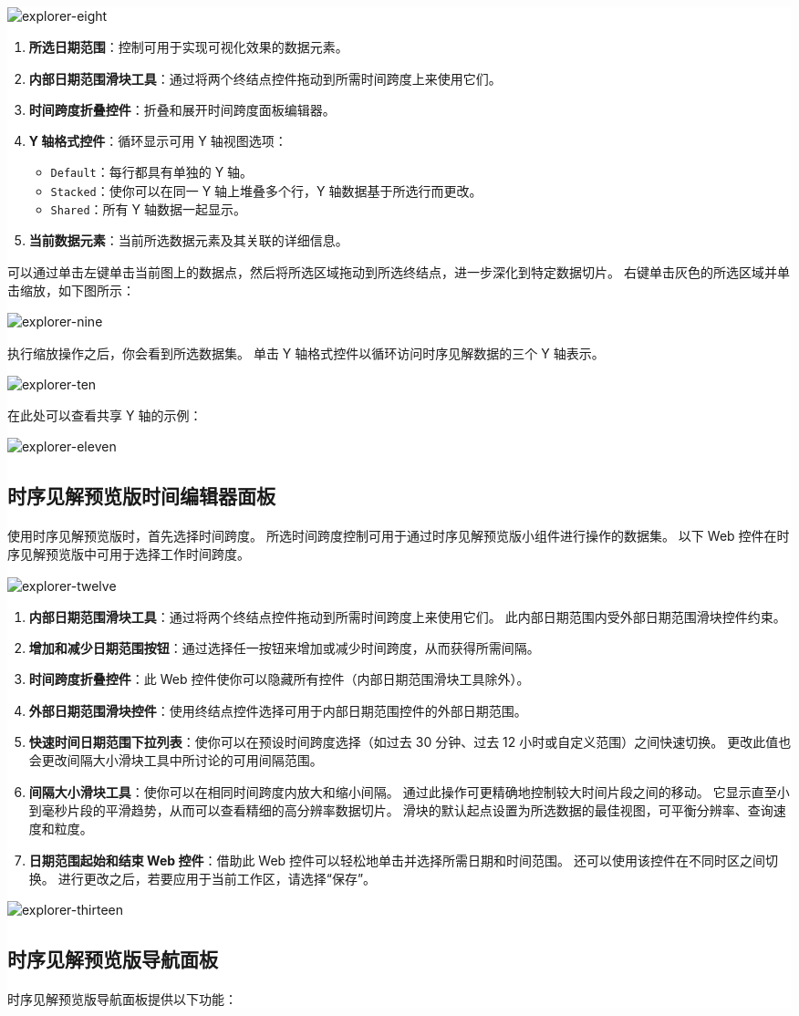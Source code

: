   ![explorer-eight][8]

1. **所选日期范围**：控制可用于实现可视化效果的数据元素。

1. **内部日期范围滑块工具**：通过将两个终结点控件拖动到所需时间跨度上来使用它们。

1. **时间跨度折叠控件**：折叠和展开时间跨度面板编辑器。

1. **Y 轴格式控件**：循环显示可用 Y 轴视图选项：

    * `Default`：每行都具有单独的 Y 轴。
    * `Stacked`：使你可以在同一 Y 轴上堆叠多个行，Y 轴数据基于所选行而更改。
    * `Shared`：所有 Y 轴数据一起显示。

1. **当前数据元素**：当前所选数据元素及其关联的详细信息。

可以通过单击左键单击当前图上的数据点，然后将所选区域拖动到所选终结点，进一步深化到特定数据切片。 右键单击灰色的所选区域并单击缩放，如下图所示：

  ![explorer-nine][9]

执行缩放操作之后，你会看到所选数据集。 单击 Y 轴格式控件以循环访问时序见解数据的三个 Y 轴表示。

  ![explorer-ten][10]

在此处可以查看共享 Y 轴的示例：

  ![explorer-eleven][11]

## <a name="time-series-insights-preview-time-editor-panel"></a>时序见解预览版时间编辑器面板

使用时序见解预览版时，首先选择时间跨度。 所选时间跨度控制可用于通过时序见解预览版小组件进行操作的数据集。 以下 Web 控件在时序见解预览版中可用于选择工作时间跨度。

  ![explorer-twelve][12]

1. **内部日期范围滑块工具**：通过将两个终结点控件拖动到所需时间跨度上来使用它们。 此内部日期范围内受外部日期范围滑块控件约束。

1. **增加和减少日期范围按钮**：通过选择任一按钮来增加或减少时间跨度，从而获得所需间隔。

1. **时间跨度折叠控件**：此 Web 控件使你可以隐藏所有控件（内部日期范围滑块工具除外）。

1. **外部日期范围滑块控件**：使用终结点控件选择可用于内部日期范围控件的外部日期范围。

1. **快速时间日期范围下拉列表**：使你可以在预设时间跨度选择（如过去 30 分钟、过去 12 小时或自定义范围）之间快速切换。 更改此值也会更改间隔大小滑块工具中所讨论的可用间隔范围。

1. **间隔大小滑块工具**：使你可以在相同时间跨度内放大和缩小间隔。 通过此操作可更精确地控制较大时间片段之间的移动。 它显示直至小到毫秒片段的平滑趋势，从而可以查看精细的高分辨率数据切片。 滑块的默认起点设置为所选数据的最佳视图，可平衡分辨率、查询速度和粒度。

1. **日期范围起始和结束 Web 控件**：借助此 Web 控件可以轻松地单击并选择所需日期和时间范围。 还可以使用该控件在不同时区之间切换。 进行更改之后，若要应用于当前工作区，请选择“保存”。

  ![explorer-thirteen][13]

## <a name="time-series-insights-preview-navigation-panel"></a>时序见解预览版导航面板

时序见解预览版导航面板提供以下功能：


[1]: media/v2-update-explorer/explorer-one.png
[2]: media/v2-update-explorer/explorer-two.png
[3]: media/v2-update-explorer/explorer-three.png
[4]: media/v2-update-explorer/explorer-four.png
[5]: media/v2-update-explorer/explorer-five.png
[6]: media/v2-update-explorer/explorer-six.png
[7]: media/v2-update-explorer/explorer-seven.png
[8]: media/v2-update-explorer/explorer-eight.png
[9]: media/v2-update-explorer/explorer-nine.png
[10]: media/v2-update-explorer/explorer-ten.png
[11]: media/v2-update-explorer/explorer-eleven.png
[12]: media/v2-update-explorer/explorer-twelve.png
[13]: media/v2-update-explorer/explorer-thirteen.png
[14]: media/v2-update-explorer/explorer-fourteen.png
[15]: media/v2-update-explorer/explorer-fifteen.png
[16]: media/v2-update-explorer/explorer-sixteen.png
[17]: media/v2-update-explorer/explorer-seventeen.png
[18]: media/v2-update-explorer/explorer-eighteen.png
[19]: media/v2-update-explorer/explorer-nineteen.png
[20]: media/v2-update-explorer/explorer-twenty.png
[21]: media/v2-update-explorer/explorer-twenty-one.png
